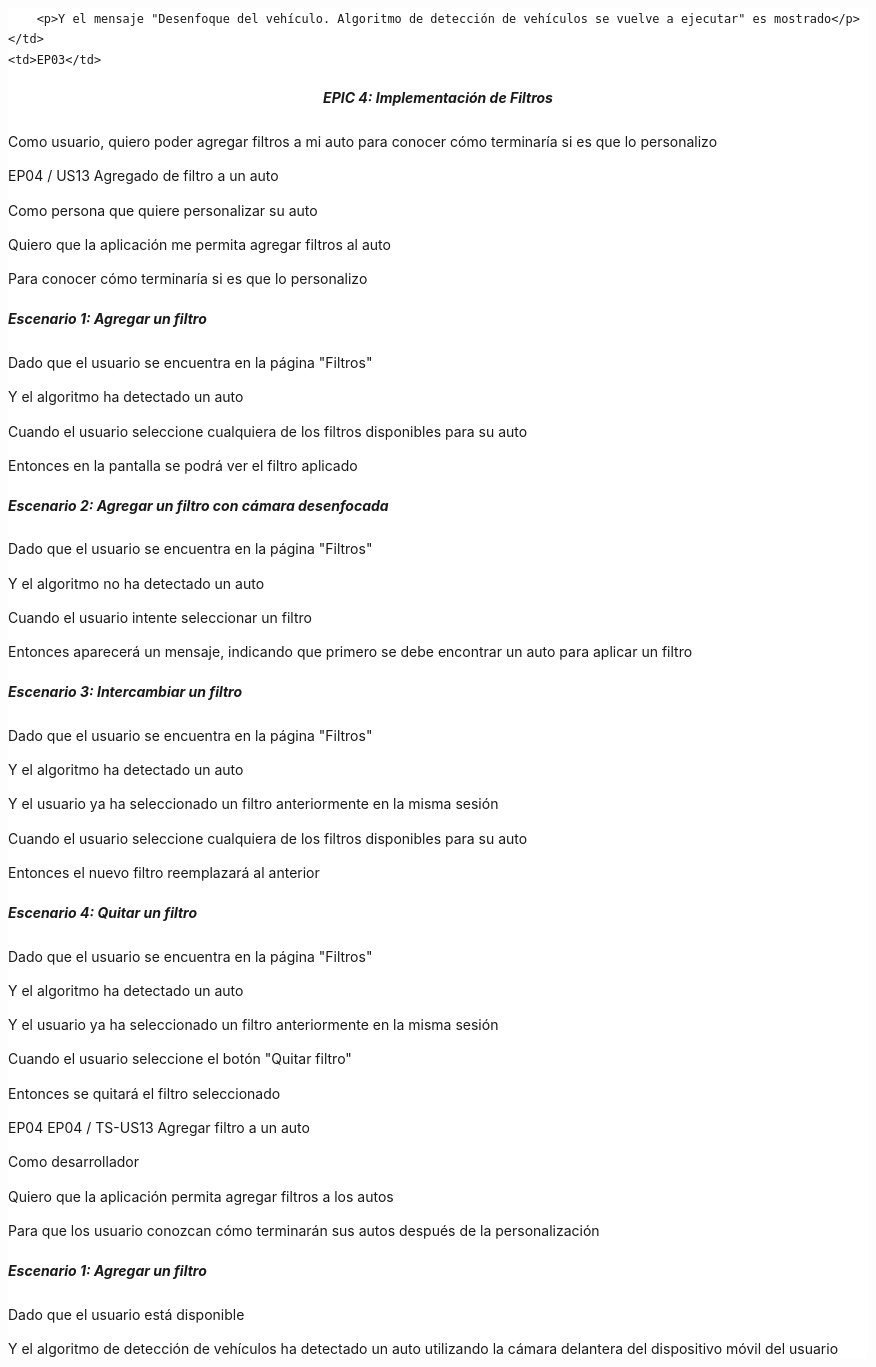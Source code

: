         <p>Y el mensaje "Desenfoque del vehículo. Algoritmo de detección de vehículos se vuelve a ejecutar" es mostrado</p>
    </td>
    <td>EP03</td>
  </tr>
  
  <tr>
    <td colspan="5">
      <h5 style="text-align: center">EPIC 4: Implementación de Filtros</h5>
        <p>
          Como usuario, quiero poder agregar filtros a mi auto para conocer cómo terminaría si es que lo personalizo
        </p>
    </td>
  </tr>
  <tr>
    <th>EP04 / US13</th>
    <th>Agregado de filtro a un auto</th>
    <td>
      <p> Como persona que quiere personalizar su auto </p>
      <p> Quiero que la aplicación me permita agregar filtros al auto </p>
      <p> Para conocer cómo terminaría si es que lo personalizo </p>
    </td>
    <td>
      <h5>Escenario 1: Agregar un filtro</h5>
        <p>Dado que el usuario se encuentra en la página "Filtros"</p>
        <p>Y el algoritmo ha detectado un auto</p>
        <p>Cuando el usuario seleccione cualquiera de los filtros disponibles para su auto</p>
        <p>Entonces en la pantalla se podrá ver el filtro aplicado</p>
      <h5>Escenario 2: Agregar un filtro con cámara desenfocada</h5>
        <p>Dado que el usuario se encuentra en la página "Filtros"</p>
        <p>Y el algoritmo no ha detectado un auto</p>
        <p>Cuando el usuario intente seleccionar un filtro</p>
        <p>Entonces aparecerá un mensaje, indicando que primero se debe encontrar un auto para aplicar un filtro</p>
      <h5>Escenario 3: Intercambiar un filtro</h5>
        <p>Dado que el usuario se encuentra en la página "Filtros"</p>
        <p>Y el algoritmo ha detectado un auto</p>
        <p>Y el usuario ya ha seleccionado un filtro anteriormente en la misma sesión</p>
        <p>Cuando el usuario seleccione cualquiera de los filtros disponibles para su auto</p>
        <p>Entonces el nuevo filtro reemplazará al anterior</p>
      <h5>Escenario 4: Quitar un filtro</h5>
        <p>Dado que el usuario se encuentra en la página "Filtros"</p>
        <p>Y el algoritmo ha detectado un auto</p>
        <p>Y el usuario ya ha seleccionado un filtro anteriormente en la misma sesión</p>
        <p>Cuando el usuario seleccione el botón "Quitar filtro"</p>
        <p>Entonces se quitará el filtro seleccionado</p>
    </td>
    <td>EP04</td>
  </tr>
  <tr>
    <th>EP04 / TS-US13</th>
    <th>Agregar filtro a un auto</th>
    <td>
      <p> Como desarrollador </p>
      <p> Quiero que la aplicación permita agregar filtros a los autos </p>
      <p> Para que los usuario conozcan cómo terminarán sus autos después de la personalización </p>
    </td>
    <td>
      <h5>Escenario 1: Agregar un filtro</h5>
        <p>Dado que el usuario está disponible</p>
        <p>Y el algoritmo de detección de vehículos ha detectado un auto utilizando la cámara delantera del dispositivo móvil del usuario</p>